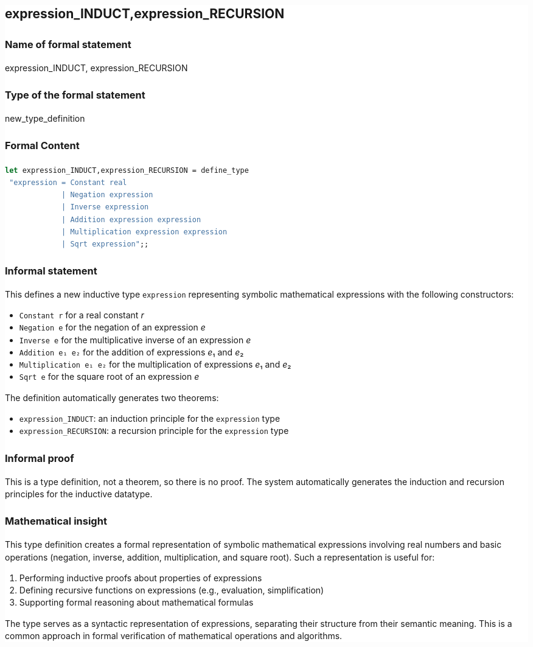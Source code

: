 
## expression_INDUCT,expression_RECURSION

### Name of formal statement
expression_INDUCT, expression_RECURSION

### Type of the formal statement
new_type_definition

### Formal Content
```ocaml
let expression_INDUCT,expression_RECURSION = define_type
 "expression = Constant real
             | Negation expression
             | Inverse expression
             | Addition expression expression
             | Multiplication expression expression
             | Sqrt expression";;
```

### Informal statement
This defines a new inductive type `expression` representing symbolic mathematical expressions with the following constructors:
- `Constant r` for a real constant $r$
- `Negation e` for the negation of an expression $e$
- `Inverse e` for the multiplicative inverse of an expression $e$
- `Addition e₁ e₂` for the addition of expressions $e₁$ and $e₂$
- `Multiplication e₁ e₂` for the multiplication of expressions $e₁$ and $e₂$
- `Sqrt e` for the square root of an expression $e$

The definition automatically generates two theorems:
- `expression_INDUCT`: an induction principle for the `expression` type
- `expression_RECURSION`: a recursion principle for the `expression` type

### Informal proof
This is a type definition, not a theorem, so there is no proof. The system automatically generates the induction and recursion principles for the inductive datatype.

### Mathematical insight
This type definition creates a formal representation of symbolic mathematical expressions involving real numbers and basic operations (negation, inverse, addition, multiplication, and square root). Such a representation is useful for:

1. Performing inductive proofs about properties of expressions
2. Defining recursive functions on expressions (e.g., evaluation, simplification)
3. Supporting formal reasoning about mathematical formulas

The type serves as a syntactic representation of expressions, separating their structure from their semantic meaning. This is a common approach in formal verification of mathematical operations and algorithms.

